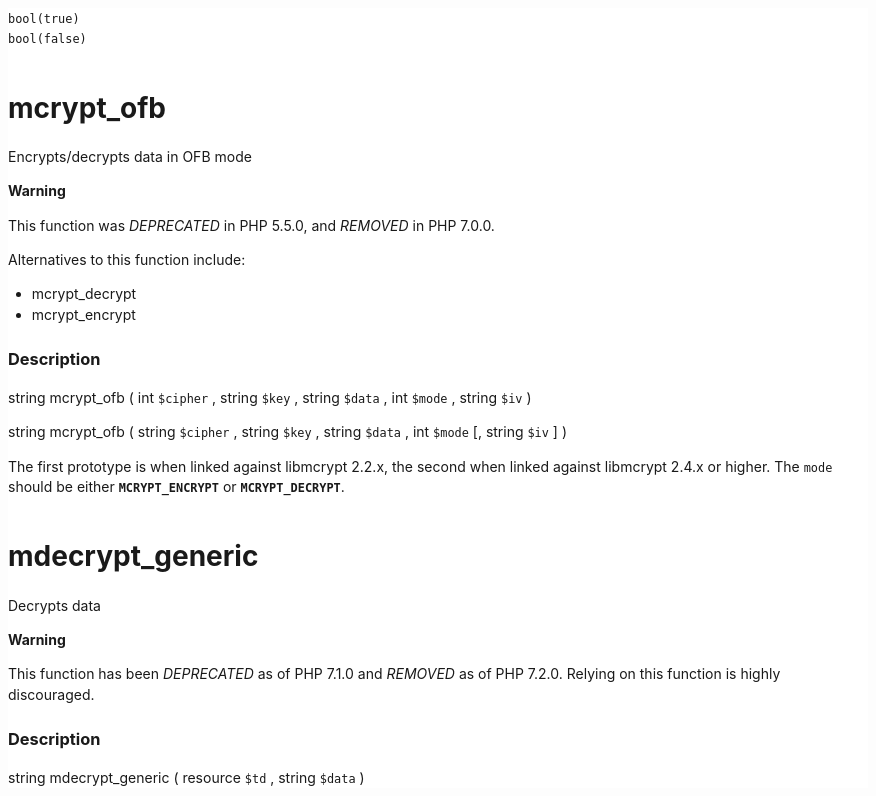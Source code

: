     bool(true)
    bool(false)

mcrypt\_ofb
===========

Encrypts/decrypts data in OFB mode

**Warning**

This function was *DEPRECATED* in PHP 5.5.0, and *REMOVED* in PHP 7.0.0.

Alternatives to this function include:

-   <span class="function">mcrypt\_decrypt</span>
-   <span class="function">mcrypt\_encrypt</span>

### Description

<span class="type">string</span> <span
class="methodname">mcrypt\_ofb</span> ( <span class="methodparam"><span
class="type">int</span> `$cipher`</span> , <span
class="methodparam"><span class="type">string</span> `$key`</span> ,
<span class="methodparam"><span class="type">string</span>
`$data`</span> , <span class="methodparam"><span class="type">int</span>
`$mode`</span> , <span class="methodparam"><span
class="type">string</span> `$iv`</span> )

<span class="type">string</span> <span
class="methodname">mcrypt\_ofb</span> ( <span class="methodparam"><span
class="type">string</span> `$cipher`</span> , <span
class="methodparam"><span class="type">string</span> `$key`</span> ,
<span class="methodparam"><span class="type">string</span>
`$data`</span> , <span class="methodparam"><span class="type">int</span>
`$mode`</span> \[, <span class="methodparam"><span
class="type">string</span> `$iv`</span> \] )

The first prototype is when linked against libmcrypt 2.2.x, the second
when linked against libmcrypt 2.4.x or higher. The `mode` should be
either **`MCRYPT_ENCRYPT`** or **`MCRYPT_DECRYPT`**.

mdecrypt\_generic
=================

Decrypts data

**Warning**

This function has been *DEPRECATED* as of PHP 7.1.0 and *REMOVED* as of
PHP 7.2.0. Relying on this function is highly discouraged.

### Description

<span class="type">string</span> <span
class="methodname">mdecrypt\_generic</span> ( <span
class="methodparam"><span class="type">resource</span> `$td`</span> ,
<span class="methodparam"><span class="type">string</span>
`$data`</span> )
